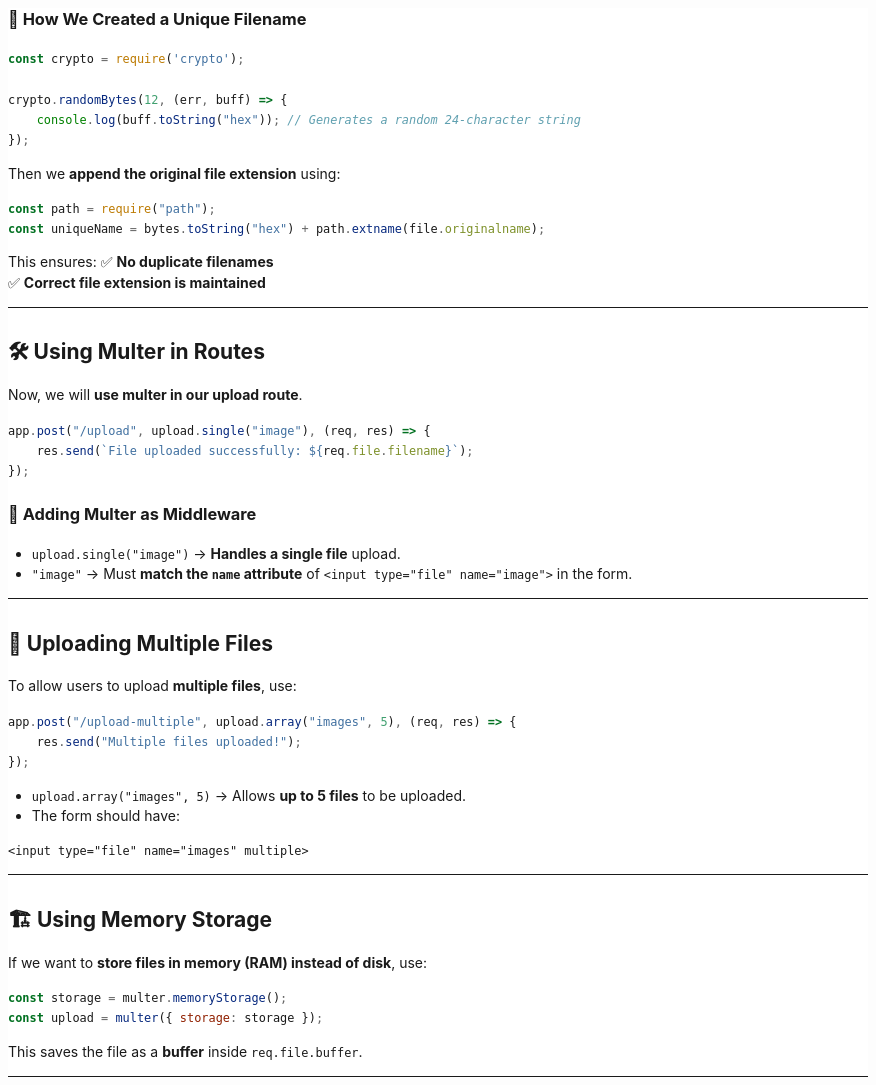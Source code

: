 ### 🔹 **How We Created a Unique Filename**
```javascript
const crypto = require('crypto');

crypto.randomBytes(12, (err, buff) => {
    console.log(buff.toString("hex")); // Generates a random 24-character string
});
```
Then we **append the original file extension** using:
```javascript
const path = require("path");
const uniqueName = bytes.toString("hex") + path.extname(file.originalname);
```
This ensures:
✅ **No duplicate filenames**  
✅ **Correct file extension is maintained**

---

## 🛠 **Using Multer in Routes**
Now, we will **use multer in our upload route**.

```javascript
app.post("/upload", upload.single("image"), (req, res) => {
    res.send(`File uploaded successfully: ${req.file.filename}`);
});
```
### 🔹 **Adding Multer as Middleware**
- `upload.single("image")` → **Handles a single file** upload.
- `"image"` → Must **match the `name` attribute** of `<input type="file" name="image">` in the form.

---

## 📂 **Uploading Multiple Files**
To allow users to upload **multiple files**, use:
```javascript
app.post("/upload-multiple", upload.array("images", 5), (req, res) => {
    res.send("Multiple files uploaded!");
});
```
- `upload.array("images", 5)` → Allows **up to 5 files** to be uploaded.
- The form should have:
```ejs
<input type="file" name="images" multiple>
```

---

## 🏗 **Using Memory Storage**
If we want to **store files in memory (RAM) instead of disk**, use:
```javascript
const storage = multer.memoryStorage();
const upload = multer({ storage: storage });
```
This saves the file as a **buffer** inside `req.file.buffer`.

---